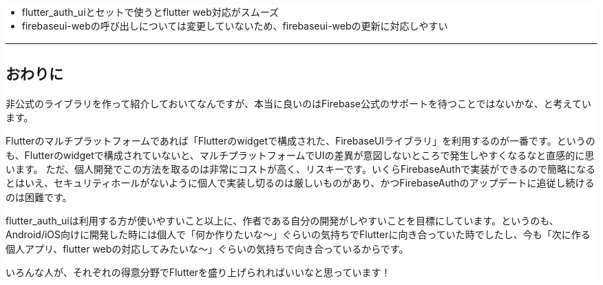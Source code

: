 - flutter_auth_uiとセットで使うとflutter web対応がスムーズ
- firebaseui-webの呼び出しについては変更していないため、firebaseui-webの更新に対応しやすい

---

## おわりに

非公式のライブラリを作って紹介しておいてなんですが、本当に良いのはFirebase公式のサポートを待つことではないかな、と考えています。

Flutterのマルチプラットフォームであれば「Flutterのwidgetで構成された、FirebaseUIライブラリ」を利用するのが一番です。というのも、Flutterのwidgetで構成されていないと、マルチプラットフォームでUIの差異が意図しないところで発生しやすくなるなと直感的に思います。
ただ、個人開発でこの方法を取るのは非常にコストが高く、リスキーです。いくらFirebaseAuthで実装ができるので簡略になるとはいえ、セキュリティホールがないように個人で実装し切るのは厳しいものがあり、かつFirebaseAuthのアップデートに追従し続けるのは困難です。

flutter_auth_uiは利用する方が使いやすいこと以上に、作者である自分の開発がしやすいことを目標にしています。というのも、Android/iOS向けに開発した時には個人で「何か作りたいな〜」ぐらいの気持ちでFlutterに向き合っていた時でしたし、今も「次に作る個人アプリ、flutter webの対応してみたいな〜」ぐらいの気持ちで向き合っているからです。

いろんな人が、それぞれの得意分野でFlutterを盛り上げられればいいなと思っています！
